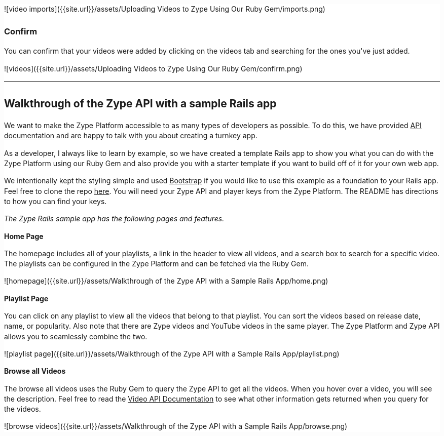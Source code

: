 ![video imports]({{site.url}}/assets/Uploading Videos to Zype Using Our Ruby Gem/imports.png)

### Confirm

You can confirm that your videos were added by clicking on the videos tab and searching for the ones you've just added.

![videos]({{site.url}}/assets/Uploading Videos to Zype Using Our Ruby Gem/confirm.png)

<hr id="13">

## Walkthrough of the Zype API with a sample Rails app
We want to make the Zype Platform accessible to as many types of developers as possible. To do this,
we have provided [API documentation](http://dev.zype.com/api_docs/intro/) and are happy
to <a href='mailto:contact@zypemedia.com'>talk with you</a> about creating a turnkey app.

As a developer, I always like to learn by example, so we have created
a template Rails app to show you what you can do with the Zype Platform using our Ruby Gem and also provide you with a starter template if you want to build off of it for your own web app.

We intentionally kept the styling simple and used [Bootstrap](http://getbootstrap.com/) if
you would like to use this example as a foundation to your Rails app.
Feel free to clone the repo [here](https://github.com/zype/zype-rails). You will
need your Zype API and player keys from the Zype Platform. The README has directions
to how you can find your keys.

*The Zype Rails sample app has the following pages and features.*

**Home Page**

The homepage includes all of your playlists, a link in the header to view all videos,
and a search box to search for a specific video. The playlists can be configured
in the Zype Platform and can be fetched via the Ruby Gem.

![homepage]({{site.url}}/assets/Walkthrough of the Zype API with a Sample Rails App/home.png)

**Playlist Page**

You can click on any playlist to view all the videos that belong to that playlist. You can sort
the videos based on release date, name, or popularity. Also note that there are Zype videos
and YouTube videos in the same player. The Zype Platform and Zype API allows you to
seamlessly combine the two.

![playlist page]({{site.url}}/assets/Walkthrough of the Zype API with a Sample Rails App/playlist.png)


**Browse all Videos**

The browse all videos uses the Ruby Gem to query the Zype API to get all the videos.
When you hover over a video, you will see the description. Feel free to read the [Video API Documentation](http://dev.zype.com/api_docs/videos/) to see what other information
gets returned when you query for the videos.

![browse videos]({{site.url}}/assets/Walkthrough of the Zype API with a Sample Rails App/browse.png)
